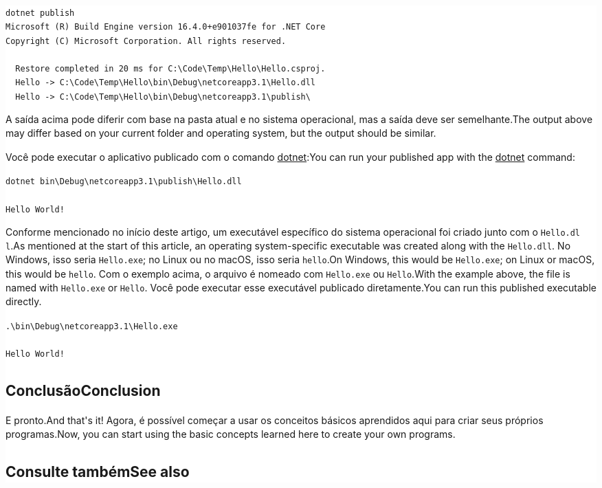 ```console
dotnet publish
Microsoft (R) Build Engine version 16.4.0+e901037fe for .NET Core
Copyright (C) Microsoft Corporation. All rights reserved.

  Restore completed in 20 ms for C:\Code\Temp\Hello\Hello.csproj.
  Hello -> C:\Code\Temp\Hello\bin\Debug\netcoreapp3.1\Hello.dll
  Hello -> C:\Code\Temp\Hello\bin\Debug\netcoreapp3.1\publish\
```

<span data-ttu-id="6aaf6-167">A saída acima pode diferir com base na pasta atual e no sistema operacional, mas a saída deve ser semelhante.</span><span class="sxs-lookup"><span data-stu-id="6aaf6-167">The output above may differ based on your current folder and operating system, but the output should be similar.</span></span>

<span data-ttu-id="6aaf6-168">Você pode executar o aplicativo publicado com o comando [dotnet](../tools/dotnet.md):</span><span class="sxs-lookup"><span data-stu-id="6aaf6-168">You can run your published app with the [dotnet](../tools/dotnet.md) command:</span></span>

```console
dotnet bin\Debug\netcoreapp3.1\publish\Hello.dll

Hello World!
```

<span data-ttu-id="6aaf6-169">Conforme mencionado no início deste artigo, um executável específico do sistema operacional foi criado junto com o `Hello.dll`.</span><span class="sxs-lookup"><span data-stu-id="6aaf6-169">As mentioned at the start of this article, an operating system-specific executable was created along with the `Hello.dll`.</span></span> <span data-ttu-id="6aaf6-170">No Windows, isso seria `Hello.exe`; no Linux ou no macOS, isso seria `hello`.</span><span class="sxs-lookup"><span data-stu-id="6aaf6-170">On Windows, this would be `Hello.exe`; on Linux or macOS, this would be `hello`.</span></span> <span data-ttu-id="6aaf6-171">Com o exemplo acima, o arquivo é nomeado com `Hello.exe` ou `Hello`.</span><span class="sxs-lookup"><span data-stu-id="6aaf6-171">With the example above, the file is named with `Hello.exe` or `Hello`.</span></span> <span data-ttu-id="6aaf6-172">Você pode executar esse executável publicado diretamente.</span><span class="sxs-lookup"><span data-stu-id="6aaf6-172">You can run this published executable directly.</span></span>

```console
.\bin\Debug\netcoreapp3.1\Hello.exe

Hello World!
```

## <a name="conclusion"></a><span data-ttu-id="6aaf6-173">Conclusão</span><span class="sxs-lookup"><span data-stu-id="6aaf6-173">Conclusion</span></span>

<span data-ttu-id="6aaf6-174">E pronto.</span><span class="sxs-lookup"><span data-stu-id="6aaf6-174">And that's it!</span></span> <span data-ttu-id="6aaf6-175">Agora, é possível começar a usar os conceitos básicos aprendidos aqui para criar seus próprios programas.</span><span class="sxs-lookup"><span data-stu-id="6aaf6-175">Now, you can start using the basic concepts learned here to create your own programs.</span></span>

## <a name="see-also"></a><span data-ttu-id="6aaf6-176">Consulte também</span><span class="sxs-lookup"><span data-stu-id="6aaf6-176">See also</span></span>
